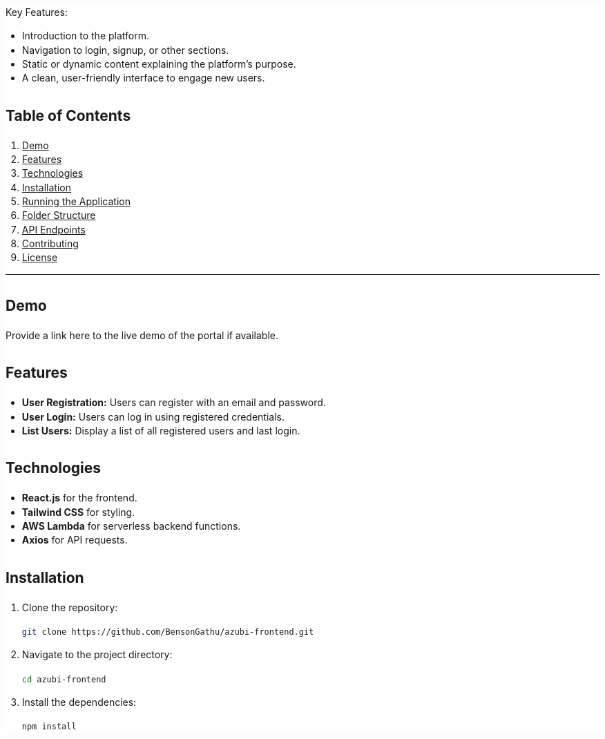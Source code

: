 Key Features:
- Introduction to the platform.
- Navigation to login, signup, or other sections.
- Static or dynamic content explaining the platform’s purpose.
- A clean, user-friendly interface to engage new users.
## Table of Contents

1. [Demo](#demo)
2. [Features](#features)
3. [Technologies](#technologies)
4. [Installation](#installation)
5. [Running the Application](#running-the-application)
6. [Folder Structure](#folder-structure)
7. [API Endpoints](#api-endpoints)
8. [Contributing](#contributing)
9. [License](#license)

---

## Demo

Provide a link here to the live demo of the portal if available.

## Features

- **User Registration:** Users can register with an email and password.
- **User Login:** Users can log in using registered credentials.
- **List Users:** Display a list of all registered users and last login.

## Technologies

- **React.js** for the frontend.
- **Tailwind CSS** for styling.
- **AWS Lambda** for serverless backend functions.
- **Axios** for API requests.

## Installation

1. Clone the repository:

   ```bash
   git clone https://github.com/BensonGathu/azubi-frontend.git
   ```

2. Navigate to the project directory:

   ```bash
   cd azubi-frontend
   ```

3. Install the dependencies:

   ```bash
   npm install
   ```
